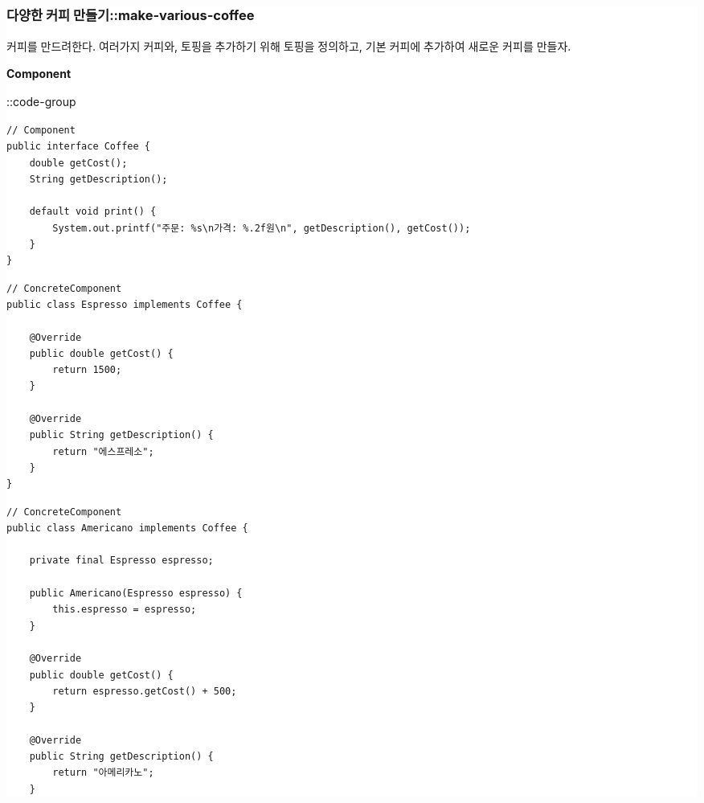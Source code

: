 ### 다양한 커피 만들기::make-various-coffee

커피를 만드려한다. 여러가지 커피와, 토핑을 추가하기 위해 토핑을 정의하고, 기본 커피에 추가하여 새로운 커피를 만들자.

**Component**

::code-group

```java::커피
// Component
public interface Coffee {
    double getCost();
    String getDescription();

    default void print() {
        System.out.printf("주문: %s\n가격: %.2f원\n", getDescription(), getCost());
    }
}
```

```java::에스프레소
// ConcreteComponent
public class Espresso implements Coffee {

    @Override
    public double getCost() {
        return 1500;
    }

    @Override
    public String getDescription() {
        return "에스프레소";
    }
}
```

```java::아메리카노
// ConcreteComponent
public class Americano implements Coffee {

    private final Espresso espresso;

    public Americano(Espresso espresso) {
        this.espresso = espresso;
    }

    @Override
    public double getCost() {
        return espresso.getCost() + 500;
    }

    @Override
    public String getDescription() {
        return "아메리카노";
    }
```

